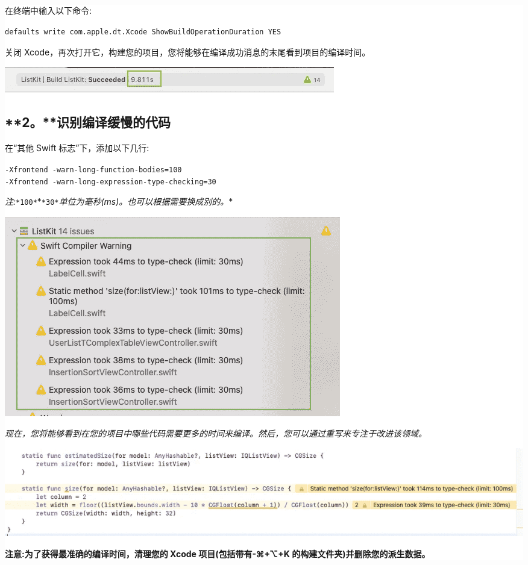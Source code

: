 在终端中输入以下命令:

```
defaults write com.apple.dt.Xcode ShowBuildOperationDuration YES
```

关闭 Xcode，再次打开它，构建您的项目，您将能够在编译成功消息的末尾看到项目的编译时间。

![](img/97ef40630b83269127a723e5e06e0f82.png)

## **2。**识别编译缓慢的代码 **️**

在“其他 Swift 标志”下，添加以下几行:

```
-Xfrontend -warn-long-function-bodies=100
-Xfrontend -warn-long-expression-type-checking=30
```

*注:*`*100*`*`*30*`*单位为毫秒(ms)。也可以根据需要换成别的。**

*![](img/223656c99140743421912138b1a587f1.png)*

*现在，您将能够看到在您的项目中哪些代码需要更多的时间来编译。然后，您可以通过重写来专注于改进该领域。*

*![](img/38225ccbd148270ca286c448c4f2708f.png)*

**注意:为了获得最准确的编译时间，清理您的 Xcode 项目(包括带有-⌘+⌥+K 的构建文件夹)并删除您的派生数据。**
